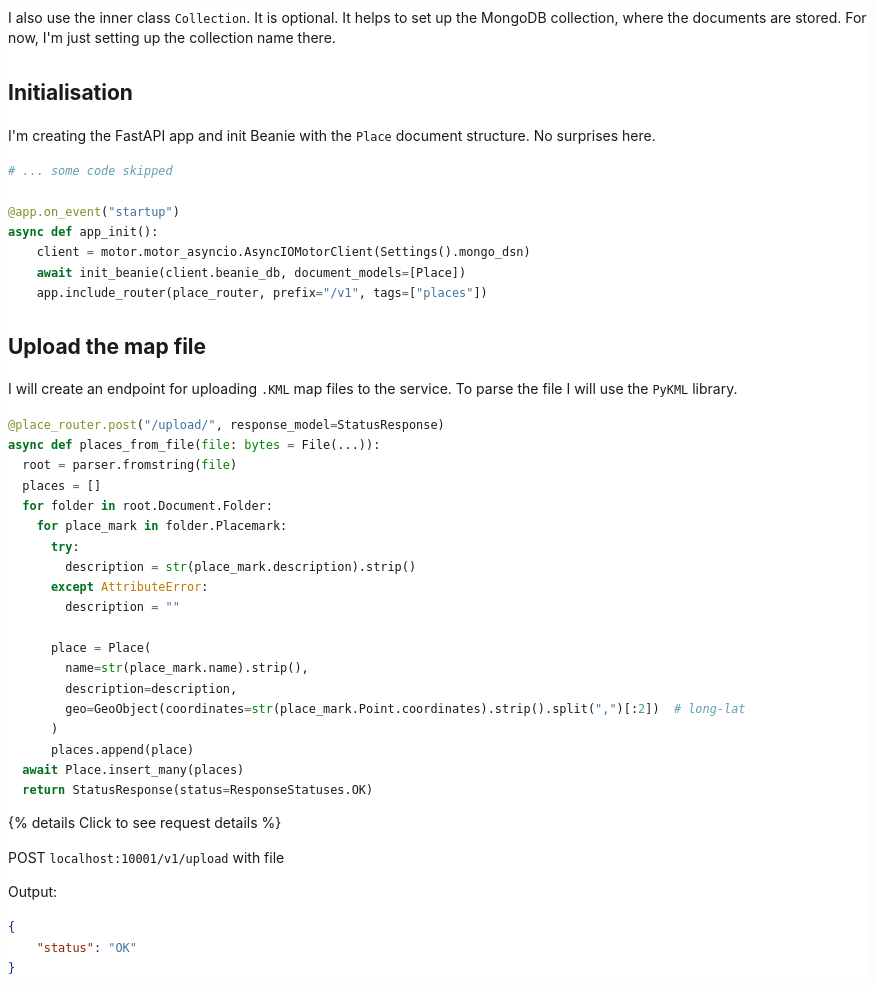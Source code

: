 I also use the inner class `Collection`. It is optional. It helps to set up the MongoDB collection, where the documents are stored. For now, I'm just setting up the collection name there.

## Initialisation

I'm creating the FastAPI app and init Beanie with the `Place` document structure. No surprises here.

```python
# ... some code skipped

@app.on_event("startup")
async def app_init():
    client = motor.motor_asyncio.AsyncIOMotorClient(Settings().mongo_dsn)
    await init_beanie(client.beanie_db, document_models=[Place])
    app.include_router(place_router, prefix="/v1", tags=["places"])
```

## Upload the map file

I will create an endpoint for uploading `.KML` map files to the service. To parse the file I will use the `PyKML` library.

```python
@place_router.post("/upload/", response_model=StatusResponse)
async def places_from_file(file: bytes = File(...)):
  root = parser.fromstring(file)
  places = []
  for folder in root.Document.Folder:
    for place_mark in folder.Placemark:
      try:
        description = str(place_mark.description).strip()
      except AttributeError:
        description = ""

      place = Place(
        name=str(place_mark.name).strip(),
        description=description,
        geo=GeoObject(coordinates=str(place_mark.Point.coordinates).strip().split(",")[:2])  # long-lat
      )
      places.append(place)
  await Place.insert_many(places)
  return StatusResponse(status=ResponseStatuses.OK)
```

{% details Click to see request details %}

POST `localhost:10001/v1/upload` with file

Output:

```json
{
    "status": "OK"
}
```
